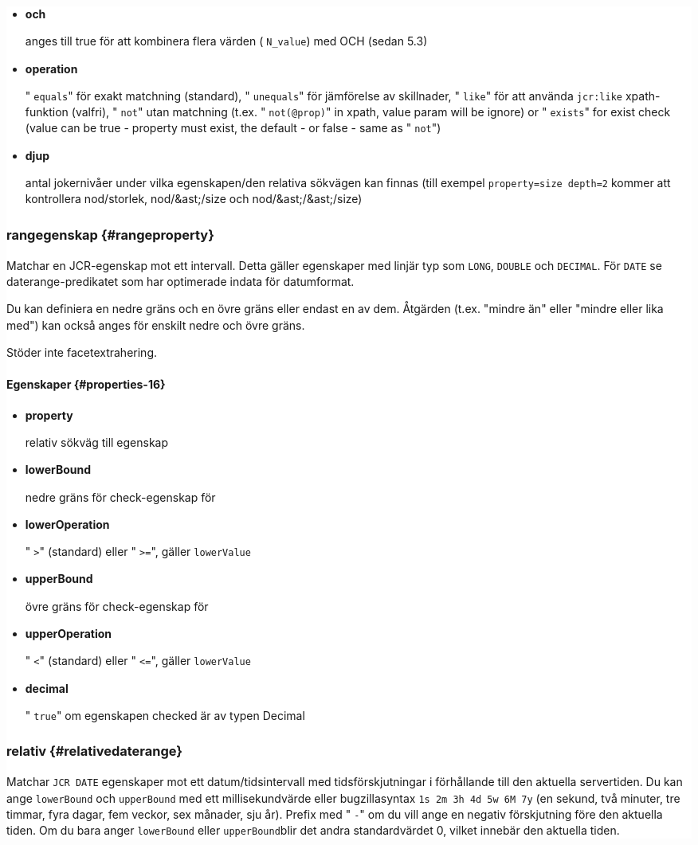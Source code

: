 * **och**

   anges till true för att kombinera flera värden ( `N_value`) med OCH (sedan 5.3)

* **operation**

   &quot; `equals`&quot; för exakt matchning (standard), &quot; `unequals`&quot; för jämförelse av skillnader, &quot; `like`&quot; för att använda `jcr:like` xpath-funktion (valfri), &quot; `not`&quot; utan matchning (t.ex. &quot; `not(@prop)`&quot; in xpath, value param will be ignore) or &quot; `exists`&quot; for exist check (value can be true - property must exist, the default - or false - same as &quot; `not`&quot;)

* **djup**

   antal jokernivåer under vilka egenskapen/den relativa sökvägen kan finnas (till exempel `property=size depth=2` kommer att kontrollera nod/storlek, nod/&amp;ast;/size och nod/&amp;ast;/&amp;ast;/size)

### rangegenskap {#rangeproperty}

Matchar en JCR-egenskap mot ett intervall. Detta gäller egenskaper med linjär typ som `LONG`, `DOUBLE` och `DECIMAL`. För `DATE` se daterange-predikatet som har optimerade indata för datumformat.

Du kan definiera en nedre gräns och en övre gräns eller endast en av dem. Åtgärden (t.ex. &quot;mindre än&quot; eller &quot;mindre eller lika med&quot;) kan också anges för enskilt nedre och övre gräns.

Stöder inte facetextrahering.

#### Egenskaper {#properties-16}

* **property**

   relativ sökväg till egenskap

* **lowerBound**

   nedre gräns för check-egenskap för

* **lowerOperation**

   &quot; `>`&quot; (standard) eller &quot; `>=`&quot;, gäller `lowerValue`

* **upperBound**

   övre gräns för check-egenskap för

* **upperOperation**

   &quot; `<`&quot; (standard) eller &quot; `<=`&quot;, gäller `lowerValue`

* **decimal**

   &quot; `true`&quot; om egenskapen checked är av typen Decimal

### relativ {#relativedaterange}

Matchar `JCR DATE` egenskaper mot ett datum/tidsintervall med tidsförskjutningar i förhållande till den aktuella servertiden. Du kan ange `lowerBound` och `upperBound` med ett millisekundvärde eller bugzillasyntax `1s 2m 3h 4d 5w 6M 7y` (en sekund, två minuter, tre timmar, fyra dagar, fem veckor, sex månader, sju år). Prefix med &quot; `-`&quot; om du vill ange en negativ förskjutning före den aktuella tiden. Om du bara anger `lowerBound` eller `upperBound`blir det andra standardvärdet 0, vilket innebär den aktuella tiden.
